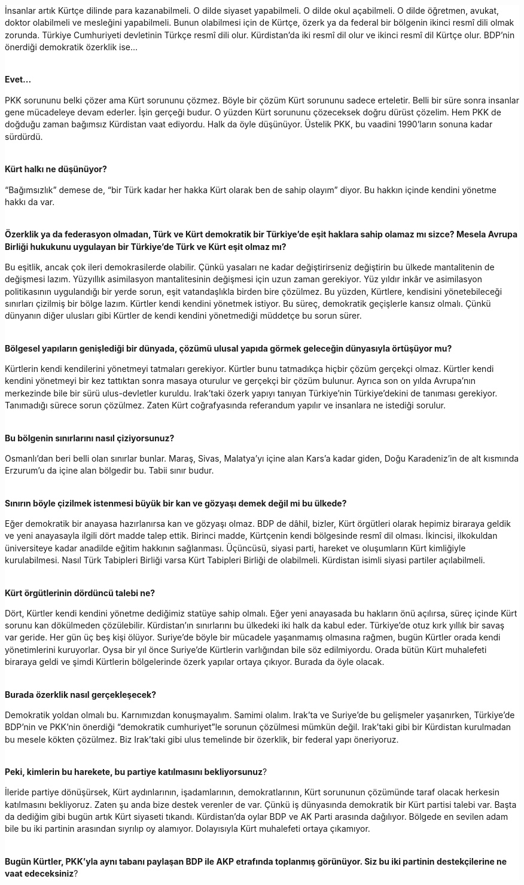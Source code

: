 <p>İnsanlar artık Kürtçe dilinde para kazanabilmeli. O dilde siyaset yapabilmeli. O dilde okul açabilmeli. O dilde öğretmen, avukat, doktor olabilmeli ve mesleğini yapabilmeli. Bunun olabilmesi için de Kürtçe, özerk ya da federal bir bölgenin ikinci resmî dili olmak zorunda. Türkiye Cumhuriyeti devletinin Türkçe resmî dili olur. Kürdistan’da iki resmî dil olur ve ikinci resmî dil Kürtçe olur. BDP’nin önerdiği demokratik özerklik ise...</p>
<p><b><br/>Evet...</b></p>
<p>PKK sorununu belki çözer ama Kürt sorununu çözmez. Böyle bir çözüm Kürt sorununu sadece erteletir. Belli bir süre sonra insanlar gene mücadeleye devam ederler. İşin gerçeği budur. O yüzden Kürt sorununu çözeceksek doğru dürüst çözelim. Hem PKK de doğduğu zaman bağımsız Kürdistan vaat ediyordu. Halk da öyle düşünüyor. Üstelik PKK, bu vaadini 1990’ların sonuna kadar sürdürdü. </p>
<p><b><br/>Kürt halkı ne düşünüyor?</b></p>
<p>“Bağımsızlık” demese de, “bir Türk kadar her hakka Kürt olarak ben de sahip olayım” diyor. Bu hakkın içinde kendini yönetme hakkı da var. </p>
<p><b><br/>Özerklik ya da federasyon olmadan, Türk ve Kürt demokratik bir Türkiye’de eşit haklara sahip olamaz mı sizce? Mesela Avrupa Birliği hukukunu uygulayan bir Türkiye’de Türk ve Kürt eşit olmaz mı?</b></p>
<p>Bu eşitlik, ancak çok ileri demokrasilerde olabilir. Çünkü yasaları ne kadar değiştirirseniz değiştirin bu ülkede mantalitenin de değişmesi lazım. Yüzyıllık asimilasyon mantalitesinin değişmesi için uzun zaman gerekiyor. Yüz yıldır inkâr ve asimilasyon politikasının uygulandığı bir yerde sorun, eşit vatandaşlıkla birden bire çözülmez. Bu yüzden, Kürtlere, kendisini yönetebileceği sınırları çizilmiş bir bölge lazım. Kürtler kendi kendini yönetmek istiyor. Bu süreç, demokratik geçişlerle kansız olmalı. Çünkü dünyanın diğer ulusları gibi Kürtler de kendi kendini yönetmediği müddetçe bu sorun sürer. </p>
<p><b><br/>Bölgesel yapıların genişlediği bir dünyada, çözümü ulusal yapıda görmek geleceğin dünyasıyla örtüşüyor mu?</b></p>
<p>Kürtlerin kendi kendilerini yönetmeyi tatmaları gerekiyor. Kürtler bunu tatmadıkça hiçbir çözüm gerçekçi olmaz. Kürtler kendi kendini yönetmeyi bir kez tattıktan sonra masaya oturulur ve gerçekçi bir çözüm bulunur. Ayrıca son on yılda Avrupa’nın merkezinde bile bir sürü ulus-devletler kuruldu. Irak’taki özerk yapıyı tanıyan Türkiye’nin Türkiye’dekini de tanıması gerekiyor. Tanımadığı sürece sorun çözülmez. Zaten Kürt coğrafyasında referandum yapılır ve insanlara ne istediği sorulur.</p>
<p><b><br/>Bu bölgenin sınırlarını nasıl çiziyorsunuz?</b></p>
<p>Osmanlı’dan beri belli olan sınırlar bunlar. Maraş, Sivas, Malatya’yı içine alan Kars’a kadar giden, Doğu Karadeniz’in de alt kısmında Erzurum’u da içine alan bölgedir bu. Tabii sınır budur. </p>
<p><b><br/>Sınırın böyle çizilmek istenmesi büyük bir kan ve gözyaşı demek değil mi bu ülkede?</b></p>
<p>Eğer demokratik bir anayasa hazırlanırsa kan ve gözyaşı olmaz. BDP de dâhil, bizler, Kürt örgütleri olarak hepimiz biraraya geldik ve yeni anayasayla ilgili dört madde talep ettik. Birinci madde, Kürtçenin kendi bölgesinde resmî dil olması. İkincisi, ilkokuldan üniversiteye kadar anadilde eğitim hakkının sağlanması. Üçüncüsü, siyasi parti, hareket ve oluşumların Kürt kimliğiyle kurulabilmesi. Nasıl Türk Tabipleri Birliği varsa Kürt Tabipleri Birliği de olabilmeli. Kürdistan isimli siyasi partiler açılabilmeli.</p>
<p><b><br/>Kürt örgütlerinin dördüncü talebi ne?</b></p>
<p>Dört, Kürtler kendi kendini yönetme dediğimiz statüye sahip olmalı. Eğer yeni anayasada bu hakların önü açılırsa, süreç içinde Kürt sorunu kan dökülmeden çözülebilir. Kürdistan’ın sınırlarını bu ülkedeki iki halk da kabul eder. Türkiye’de otuz kırk yıllık bir savaş var geride. Her gün üç beş kişi ölüyor. Suriye’de böyle bir mücadele yaşanmamış olmasına rağmen, bugün Kürtler orada kendi yönetimlerini kuruyorlar. Oysa bir yıl önce Suriye’de Kürtlerin varlığından bile söz edilmiyordu. Orada bütün Kürt muhalefeti biraraya geldi ve şimdi Kürtlerin bölgelerinde özerk yapılar ortaya çıkıyor. Burada da öyle olacak. </p>
<p><b><br/>Burada özerklik nasıl gerçekleşecek?</b></p>
<p>Demokratik yoldan olmalı bu. Karnımızdan konuşmayalım. Samimi olalım. Irak’ta ve Suriye’de bu gelişmeler yaşanırken, Türkiye’de BDP’nin ve PKK’nin önerdiği “demokratik cumhuriyet”le sorunun çözülmesi mümkün değil. Irak’taki gibi bir Kürdistan kurulmadan bu mesele kökten çözülmez. Biz Irak’taki gibi ulus temelinde bir özerklik, bir federal yapı öneriyoruz. </p>
<p><b><br/>Peki, kimlerin bu harekete, bu partiye katılmasını bekliyorsunuz</b>?</p>
<p>İleride partiye dönüşürsek, Kürt aydınlarının, işadamlarının, demokratlarının, Kürt sorununun çözümünde taraf olacak herkesin katılmasını bekliyoruz. Zaten şu anda bize destek verenler de var. Çünkü iş dünyasında demokratik bir Kürt partisi talebi var. Başta da dediğim gibi bugün artık Kürt siyaseti tıkandı. Kürdistan’da oylar BDP ve AK Parti arasında dağılıyor. Bölgede en sevilen adam bile bu iki partinin arasından sıyrılıp oy alamıyor. Dolayısıyla Kürt muhalefeti ortaya çıkamıyor. </p>
<p><b><br/>Bugün Kürtler, PKK’yla aynı tabanı paylaşan BDP ile AKP etrafında toplanmış görünüyor. Siz bu iki partinin destekçilerine ne vaat edeceksiniz</b>?</p>